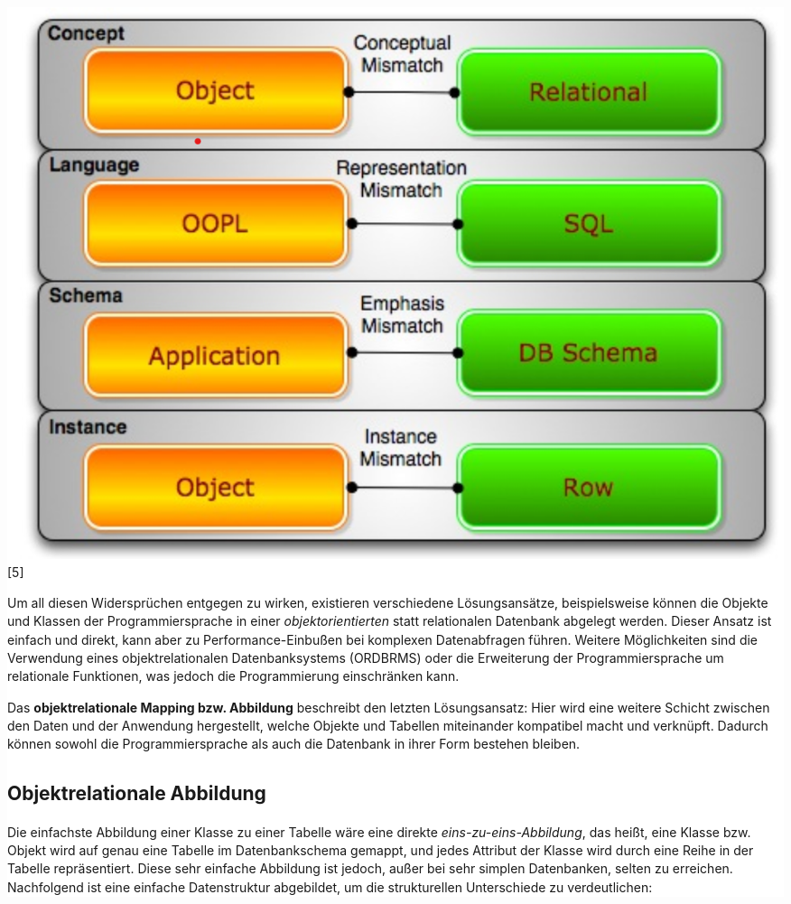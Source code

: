 ![](Abbildungsverzeichnis/mismatch.png) [5]

Um all diesen Widersprüchen entgegen zu wirken, existieren verschiedene Lösungsansätze, beispielsweise können die Objekte und Klassen der Programmiersprache in einer *objektorientierten* statt relationalen Datenbank abgelegt werden. Dieser Ansatz ist einfach und direkt, kann aber zu Performance-Einbußen bei komplexen Datenabfragen führen. Weitere Möglichkeiten sind die Verwendung eines objektrelationalen Datenbanksystems (ORDBRMS) oder die Erweiterung der Programmiersprache um relationale Funktionen, was jedoch die Programmierung einschränken kann.  

Das **objektrelationale Mapping bzw. Abbildung** beschreibt den letzten Lösungsansatz: Hier wird eine weitere Schicht zwischen den Daten und der Anwendung hergestellt, welche Objekte und Tabellen miteinander kompatibel macht und verknüpft. Dadurch können sowohl die Programmiersprache als auch die Datenbank in ihrer Form bestehen bleiben.  

## Objektrelationale Abbildung
Die einfachste Abbildung einer Klasse zu einer Tabelle wäre eine direkte *eins-zu-eins-Abbildung*, das heißt, eine Klasse bzw. Objekt wird auf genau eine Tabelle im Datenbankschema gemappt, und jedes Attribut der Klasse wird durch eine Reihe in der Tabelle repräsentiert. Diese sehr einfache Abbildung ist jedoch, außer bei sehr simplen Datenbanken, selten zu erreichen.  
Nachfolgend ist eine einfache Datenstruktur abgebildet, um die strukturellen Unterschiede zu verdeutlichen:  
